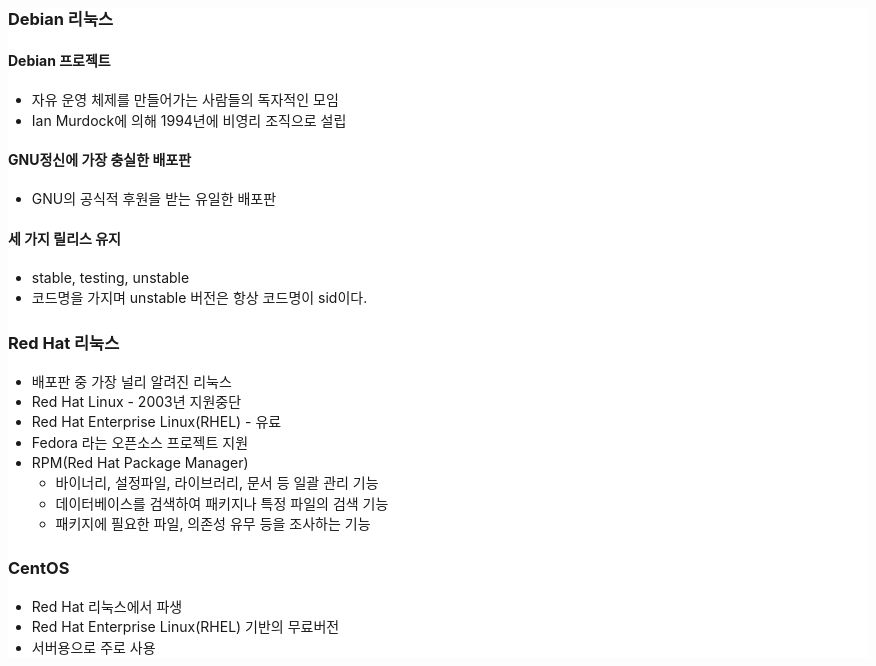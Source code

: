 ### Debian 리눅스

#### Debian 프로젝트

* 자유 운영 체제를 만들어가는 사람들의 독자적인 모임
* Ian Murdock에 의해 1994년에 비영리 조직으로 설립

#### &#x20;GNU정신에 가장 충실한 배포판

* GNU의 공식적 후원을 받는 유일한 배포판

#### 세 가지 릴리스 유지

* stable, testing, unstable
* 코드명을 가지며 unstable 버전은 항상 코드명이 sid이다.

### Red Hat 리눅스

* 배포판 중 가장 널리 알려진 리눅스
* Red Hat Linux - 2003년 지원중단
* Red Hat Enterprise Linux(RHEL) - 유료
* Fedora 라는 오픈소스 프로젝트 지원
* RPM(Red Hat Package Manager)
  * 바이너리, 설정파일, 라이브러리, 문서 등 일괄 관리 기능
  * 데이터베이스를 검색하여 패키지나 특정 파일의 검색 기능
  * 패키지에 필요한 파일, 의존성 유무 등을 조사하는 기능

### CentOS

* Red Hat 리눅스에서 파생
* Red Hat Enterprise Linux(RHEL) 기반의 무료버전
* 서버용으로 주로 사용
